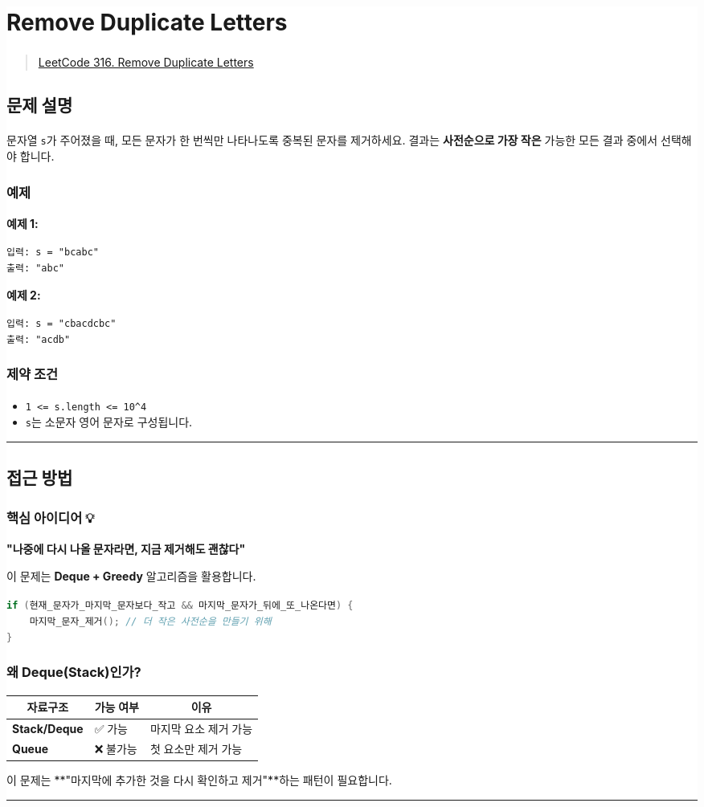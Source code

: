 # Remove Duplicate Letters
> [LeetCode 316. Remove Duplicate Letters](https://leetcode.com/problems/remove-duplicate-letters/)

## 문제 설명

문자열 `s`가 주어졌을 때, 모든 문자가 한 번씩만 나타나도록 중복된 문자를 제거하세요. 
결과는 **사전순으로 가장 작은** 가능한 모든 결과 중에서 선택해야 합니다.

### 예제

**예제 1:**
```
입력: s = "bcabc"
출력: "abc"
```

**예제 2:**
```
입력: s = "cbacdcbc"
출력: "acdb"
```

### 제약 조건
- `1 <= s.length <= 10^4`
- `s`는 소문자 영어 문자로 구성됩니다.

---

## 접근 방법

### 핵심 아이디어 💡

**"나중에 다시 나올 문자라면, 지금 제거해도 괜찮다"**

이 문제는 **Deque + Greedy** 알고리즘을 활용합니다.

```java
if (현재_문자가_마지막_문자보다_작고 && 마지막_문자가_뒤에_또_나온다면) {
    마지막_문자_제거(); // 더 작은 사전순을 만들기 위해
}
```

### 왜 Deque(Stack)인가?

| 자료구조 | 가능 여부 | 이유 |
|----------|-----------|------|
| **Stack/Deque** | ✅ 가능 | 마지막 요소 제거 가능 |
| **Queue** | ❌ 불가능 | 첫 요소만 제거 가능 |

이 문제는 **"마지막에 추가한 것을 다시 확인하고 제거"**하는 패턴이 필요합니다.

---